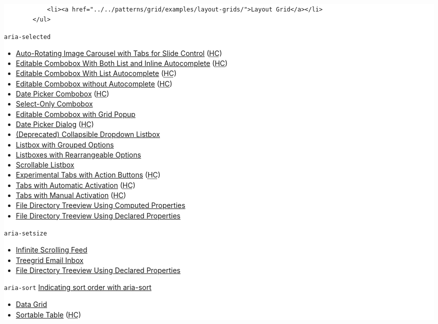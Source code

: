                 <li><a href="../../patterns/grid/examples/layout-grids/">Layout Grid</a></li>
            </ul>
</td>
          </tr>
          <tr>
            <td><code>aria-selected</code></td>
            <td></td>
            <td><ul>
                <li><a href="../../patterns/carousel/examples/carousel-2-tablist/">Auto-Rotating Image Carousel with Tabs for Slide Control</a> (<abbr title="High Contrast Support">HC</abbr>)</li>
                <li><a href="../../patterns/combobox/examples/combobox-autocomplete-both/">Editable Combobox With Both List and Inline Autocomplete</a> (<abbr title="High Contrast Support">HC</abbr>)</li>
                <li><a href="../../patterns/combobox/examples/combobox-autocomplete-list/">Editable Combobox With List Autocomplete</a> (<abbr title="High Contrast Support">HC</abbr>)</li>
                <li><a href="../../patterns/combobox/examples/combobox-autocomplete-none/">Editable Combobox without Autocomplete</a> (<abbr title="High Contrast Support">HC</abbr>)</li>
                <li><a href="../../patterns/combobox/examples/combobox-datepicker/">Date Picker Combobox</a> (<abbr title="High Contrast Support">HC</abbr>)</li>
                <li><a href="../../patterns/combobox/examples/combobox-select-only/">Select-Only Combobox</a></li>
                <li><a href="../../patterns/combobox/examples/grid-combo/">Editable Combobox with Grid Popup</a></li>
                <li><a href="../../patterns/dialog-modal/examples/datepicker-dialog/">Date Picker Dialog</a> (<abbr title="High Contrast Support">HC</abbr>)</li>
                <li><a href="../../patterns/listbox/examples/listbox-collapsible/">(Deprecated) Collapsible Dropdown Listbox</a></li>
                <li><a href="../../patterns/listbox/examples/listbox-grouped/">Listbox  with Grouped Options</a></li>
                <li><a href="../../patterns/listbox/examples/listbox-rearrangeable/">Listboxes with Rearrangeable Options</a></li>
                <li><a href="../../patterns/listbox/examples/listbox-scrollable/">Scrollable Listbox</a></li>
                <li><a href="../../patterns/tabs/examples/tabs-actions/">Experimental  Tabs with Action Buttons</a> (<abbr title="High Contrast Support">HC</abbr>)</li>
                <li><a href="../../patterns/tabs/examples/tabs-automatic/">Tabs with Automatic Activation</a> (<abbr title="High Contrast Support">HC</abbr>)</li>
                <li><a href="../../patterns/tabs/examples/tabs-manual/">Tabs with Manual Activation</a> (<abbr title="High Contrast Support">HC</abbr>)</li>
                <li><a href="../../patterns/treeview/examples/treeview-1a/">File Directory Treeview  Using Computed Properties</a></li>
                <li><a href="../../patterns/treeview/examples/treeview-1b/">File Directory Treeview  Using Declared Properties</a></li>
            </ul>
</td>
          </tr>
          <tr>
            <td><code>aria-setsize</code></td>
            <td></td>
            <td><ul>
                <li><a href="../../patterns/feed/examples/feed/">Infinite Scrolling Feed</a></li>
                <li><a href="../../patterns/treegrid/examples/treegrid-1/">Treegrid Email Inbox</a></li>
                <li><a href="../../patterns/treeview/examples/treeview-1b/">File Directory Treeview  Using Declared Properties</a></li>
            </ul>
</td>
          </tr>
          <tr>
            <td><code>aria-sort</code></td>
            <td><a href="../../practices/grid-and-table-properties/#gridAndTableProperties_sort">Indicating sort order with aria-sort</a>
</td>
            <td><ul>
                <li><a href="../../patterns/grid/examples/data-grids/">Data Grid</a></li>
                <li><a href="../../patterns/table/examples/sortable-table/">Sortable Table</a> (<abbr title="High Contrast Support">HC</abbr>)</li>
            </ul>